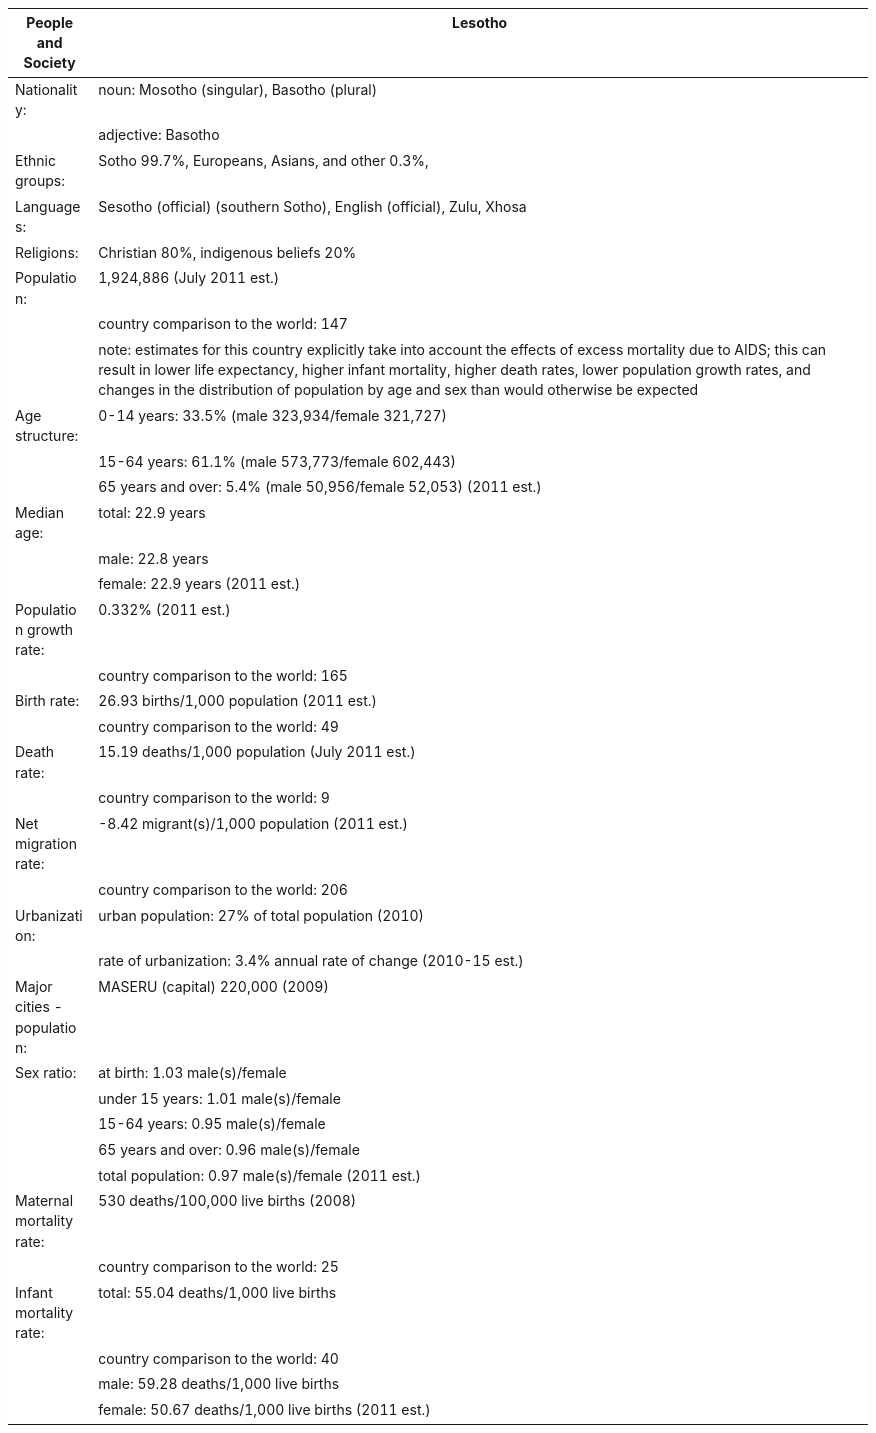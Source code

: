 
| People and Society | Lesotho |
| --- | --- |
| Nationality: | noun: Mosotho (singular), Basotho (plural) |
| | adjective: Basotho |
| Ethnic groups: | Sotho 99.7%, Europeans, Asians, and other 0.3%, |
| Languages: | Sesotho (official) (southern Sotho), English (official), Zulu, Xhosa |
| Religions: | Christian 80%, indigenous beliefs 20% |
| Population: | 1,924,886 (July 2011 est.) |
| | country comparison to the world: 147 |
| | note: estimates for this country explicitly take into account the effects of excess mortality due to AIDS; this can result in lower life expectancy, higher infant mortality, higher death rates, lower population growth rates, and changes in the distribution of population by age and sex than would otherwise be expected |
| Age structure: | 0-14 years: 33.5% (male 323,934/female 321,727) |
| | 15-64 years: 61.1% (male 573,773/female 602,443) |
| | 65 years and over: 5.4% (male 50,956/female 52,053) (2011 est.) |
| Median age: | total: 22.9 years |
| | male: 22.8 years |
| | female: 22.9 years (2011 est.) |
| Population growth rate: | 0.332% (2011 est.) |
| | country comparison to the world: 165 |
| Birth rate: | 26.93 births/1,000 population (2011 est.) |
| | country comparison to the world: 49 |
| Death rate: | 15.19 deaths/1,000 population (July 2011 est.) |
| | country comparison to the world: 9 |
| Net migration rate: | -8.42 migrant(s)/1,000 population (2011 est.) |
| | country comparison to the world: 206 |
| Urbanization: | urban population: 27% of total population (2010) |
| | rate of urbanization: 3.4% annual rate of change (2010-15 est.) |
| Major cities - population: | MASERU (capital) 220,000 (2009) |
| Sex ratio: | at birth: 1.03 male(s)/female |
| | under 15 years: 1.01 male(s)/female |
| | 15-64 years: 0.95 male(s)/female |
| | 65 years and over: 0.96 male(s)/female |
| | total population: 0.97 male(s)/female (2011 est.) |
| Maternal mortality rate: | 530 deaths/100,000 live births (2008) |
| | country comparison to the world: 25 |
| Infant mortality rate: | total: 55.04 deaths/1,000 live births |
| | country comparison to the world: 40 |
| | male: 59.28 deaths/1,000 live births |
| | female: 50.67 deaths/1,000 live births (2011 est.) |